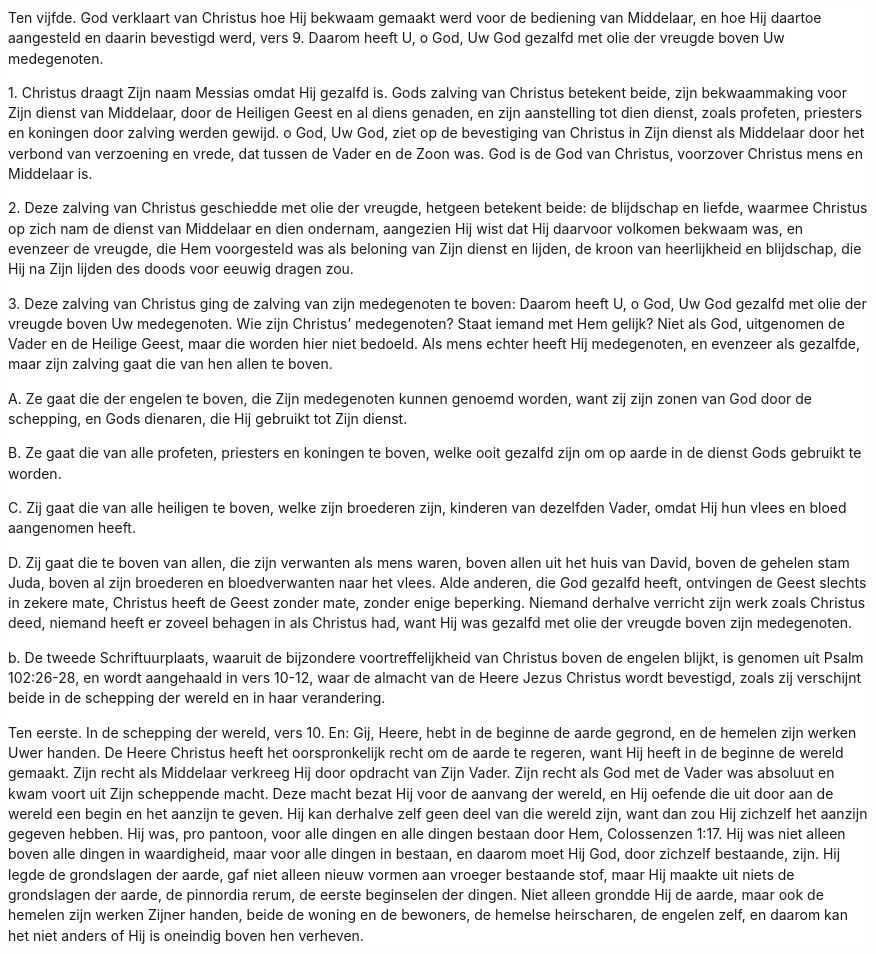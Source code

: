 Ten vijfde. God verklaart van Christus hoe Hij bekwaam gemaakt werd voor de bediening van Middelaar, en hoe Hij daartoe aangesteld en daarin bevestigd werd, vers 9. Daarom heeft U, o God, Uw God gezalfd met olie der vreugde boven Uw medegenoten. 

1\. Christus draagt Zijn naam Messias omdat Hij gezalfd is. Gods zalving van Christus betekent beide, zijn bekwaammaking voor Zijn dienst van Middelaar, door de Heiligen Geest en al diens genaden, en zijn aanstelling tot dien dienst, zoals profeten, priesters en koningen door zalving werden gewijd. o God, Uw God, ziet op de bevestiging van Christus in Zijn dienst als Middelaar door het verbond van verzoening en vrede, dat tussen de Vader en de Zoon was. God is de God van Christus, voorzover Christus mens en Middelaar is. 

2\. Deze zalving van Christus geschiedde met olie der vreugde, hetgeen betekent beide: de blijdschap en liefde, waarmee Christus op zich nam de dienst van Middelaar en dien ondernam, aangezien Hij wist dat Hij daarvoor volkomen bekwaam was, en evenzeer de vreugde, die Hem voorgesteld was als beloning van Zijn dienst en lijden, de kroon van heerlijkheid en blijdschap, die Hij na Zijn lijden des doods voor eeuwig dragen zou. 

3\. Deze zalving van Christus ging de zalving van zijn medegenoten te boven: Daarom heeft U, o God, Uw God gezalfd met olie der vreugde boven Uw medegenoten. Wie zijn Christus’ medegenoten? Staat iemand met Hem gelijk? Niet als God, uitgenomen de Vader en de Heilige Geest, maar die worden hier niet bedoeld. Als mens echter heeft Hij medegenoten, en evenzeer als gezalfde, maar zijn zalving gaat die van hen allen te boven. 

A. Ze gaat die der engelen te boven, die Zijn medegenoten kunnen genoemd worden, want zij zijn zonen van God door de schepping, en Gods dienaren, die Hij gebruikt tot Zijn dienst. 

B. Ze gaat die van alle profeten, priesters en koningen te boven, welke ooit gezalfd zijn om op aarde in de dienst Gods gebruikt te worden.

C. Zij gaat die van alle heiligen te boven, welke zijn broederen zijn, kinderen van dezelfden Vader, omdat Hij hun vlees en bloed aangenomen heeft. 

D. Zij gaat die te boven van allen, die zijn verwanten als mens waren, boven allen uit het huis van David, boven de gehelen stam Juda, boven al zijn broederen en bloedverwanten naar het vlees. Alde anderen, die God gezalfd heeft, ontvingen de Geest slechts in zekere mate, Christus heeft de Geest zonder mate, zonder enige beperking. Niemand derhalve verricht zijn werk zoals Christus deed, niemand heeft er zoveel behagen in als Christus had, want Hij was gezalfd met olie der vreugde boven zijn medegenoten. 

b. De tweede Schriftuurplaats, waaruit de bijzondere voortreffelijkheid van Christus boven de engelen blijkt, is genomen uit Psalm 102:26-28, en wordt aangehaald in vers 10-12, waar de almacht van de Heere Jezus Christus wordt bevestigd, zoals zij verschijnt beide in de schepping der wereld en in haar verandering. 

Ten eerste. In de schepping der wereld, vers 10. En: Gij, Heere, hebt in de beginne de aarde gegrond, en de hemelen zijn werken Uwer handen. De Heere Christus heeft het oorspronkelijk recht om de aarde te regeren, want Hij heeft in de beginne de wereld gemaakt. Zijn recht als Middelaar verkreeg Hij door opdracht van Zijn Vader. Zijn recht als God met de Vader was absoluut en kwam voort uit Zijn scheppende macht. Deze macht bezat Hij voor de aanvang der wereld, en Hij oefende die uit door aan de wereld een begin en het aanzijn te geven. Hij kan derhalve zelf geen deel van die wereld zijn, want dan zou Hij zichzelf het aanzijn gegeven hebben. Hij was, pro pantoon, voor alle dingen en alle dingen bestaan door Hem, Colossenzen 1:17. Hij was niet alleen boven alle dingen in waardigheid, maar voor alle dingen in bestaan, en daarom moet Hij God, door zichzelf bestaande, zijn. Hij legde de grondslagen der aarde, gaf niet alleen nieuw vormen aan vroeger bestaande stof, maar Hij maakte uit niets de grondslagen der aarde, de pinnordia rerum, de eerste beginselen der dingen. Niet alleen grondde Hij de aarde, maar ook de hemelen zijn werken Zijner handen, beide de woning en de bewoners, de hemelse heirscharen, de engelen zelf, en daarom kan het niet anders of Hij is oneindig boven hen verheven. 
